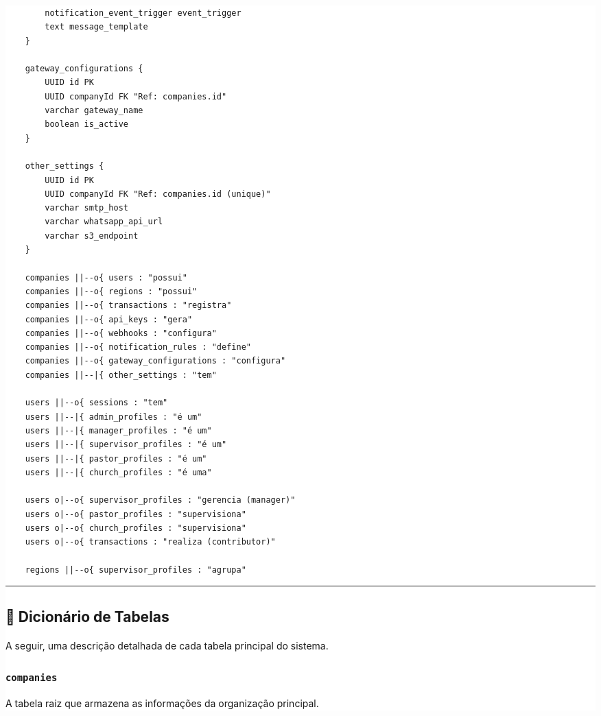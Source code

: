 ```mermaid
        notification_event_trigger event_trigger
        text message_template
    }

    gateway_configurations {
        UUID id PK
        UUID companyId FK "Ref: companies.id"
        varchar gateway_name
        boolean is_active
    }
    
    other_settings {
        UUID id PK
        UUID companyId FK "Ref: companies.id (unique)"
        varchar smtp_host
        varchar whatsapp_api_url
        varchar s3_endpoint
    }

    companies ||--o{ users : "possui"
    companies ||--o{ regions : "possui"
    companies ||--o{ transactions : "registra"
    companies ||--o{ api_keys : "gera"
    companies ||--o{ webhooks : "configura"
    companies ||--o{ notification_rules : "define"
    companies ||--o{ gateway_configurations : "configura"
    companies ||--|{ other_settings : "tem"

    users ||--o{ sessions : "tem"
    users ||--|{ admin_profiles : "é um"
    users ||--|{ manager_profiles : "é um"
    users ||--|{ supervisor_profiles : "é um"
    users ||--|{ pastor_profiles : "é um"
    users ||--|{ church_profiles : "é uma"
    
    users o|--o{ supervisor_profiles : "gerencia (manager)"
    users o|--o{ pastor_profiles : "supervisiona"
    users o|--o{ church_profiles : "supervisiona"
    users o|--o{ transactions : "realiza (contributor)"

    regions ||--o{ supervisor_profiles : "agrupa"

```

---

## 📖 Dicionário de Tabelas

A seguir, uma descrição detalhada de cada tabela principal do sistema.

### `companies`
A tabela raiz que armazena as informações da organização principal.
